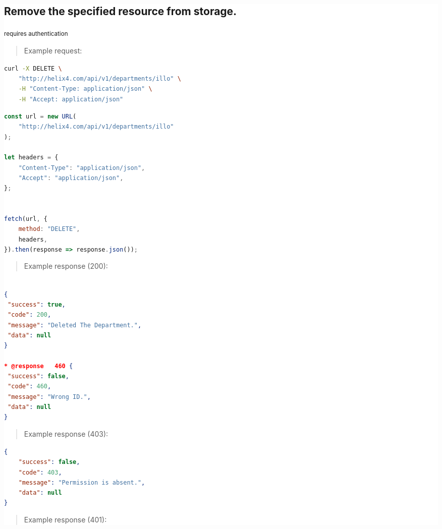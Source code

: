 </form>


## Remove the specified resource from storage.

<small class="badge badge-darkred">requires authentication</small>



> Example request:

```bash
curl -X DELETE \
    "http://helix4.com/api/v1/departments/illo" \
    -H "Content-Type: application/json" \
    -H "Accept: application/json"
```

```javascript
const url = new URL(
    "http://helix4.com/api/v1/departments/illo"
);

let headers = {
    "Content-Type": "application/json",
    "Accept": "application/json",
};


fetch(url, {
    method: "DELETE",
    headers,
}).then(response => response.json());
```


> Example response (200):

```json

{
 "success": true,
 "code": 200,
 "message": "Deleted The Department.",
 "data": null
}

* @response   460 {
 "success": false,
 "code": 460,
 "message": "Wrong ID.",
 "data": null
}
```
> Example response (403):

```json
{
    "success": false,
    "code": 403,
    "message": "Permission is absent.",
    "data": null
}
```
> Example response (401):

